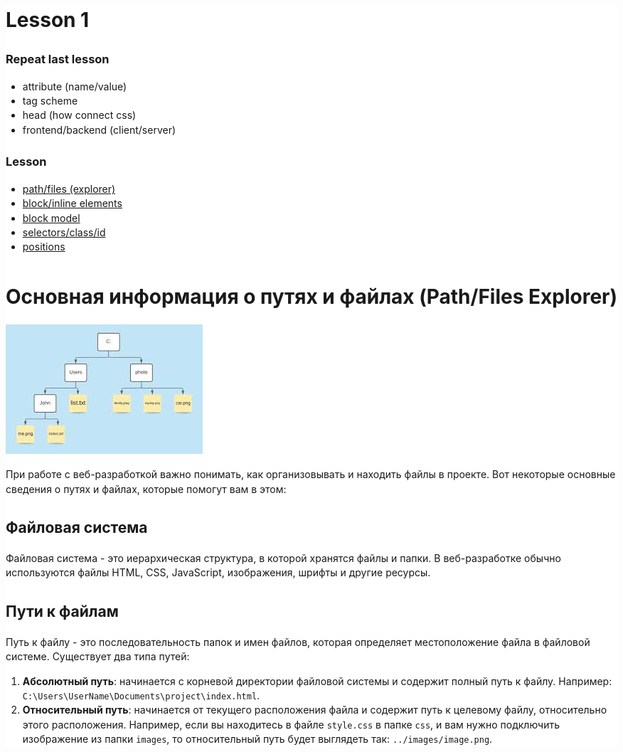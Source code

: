 # Lesson 1

### Repeat last lesson

- attribute (name/value)
- tag scheme
- head (how connect css)
- frontend/backend (client/server)


### Lesson

- [path/files (explorer)](#основная-информация-о-путях-и-файлах-pathfiles-explorer)
- [block/inline elements](#блочные-и-встроенныестрочные-элементы-block-and-inline-elements)
- [block model](#file-основная-информация-о-путях-и-файлах-pathfiles-explorer)
- [selectors/class/id](#селекторы-классы-id)
- [positions](#позиционирование-свойства-position)

# Основная информация о путях и файлах (Path/Files Explorer)
<a id="установка"></a>

![scheme](./fileStruct.png)

При работе с веб-разработкой важно понимать, как организовывать и находить файлы в проекте. Вот некоторые основные сведения о путях и файлах, которые помогут вам в этом:

## Файловая система

Файловая система - это иерархическая структура, в которой хранятся файлы и папки. В веб-разработке обычно используются файлы HTML, CSS, JavaScript, изображения, шрифты и другие ресурсы.

## Пути к файлам

Путь к файлу - это последовательность папок и имен файлов, которая определяет местоположение файла в файловой системе. Существует два типа путей:

1. **Абсолютный путь**: начинается с корневой директории файловой системы и содержит полный путь к файлу. Например: `C:\Users\UserName\Documents\project\index.html`.
2. **Относительный путь**: начинается от текущего расположения файла и содержит путь к целевому файлу, относительно этого расположения. Например, если вы находитесь в файле `style.css` в папке `css`, и вам нужно подключить изображение из папки `images`, то относительный путь будет выглядеть так: `../images/image.png`.
